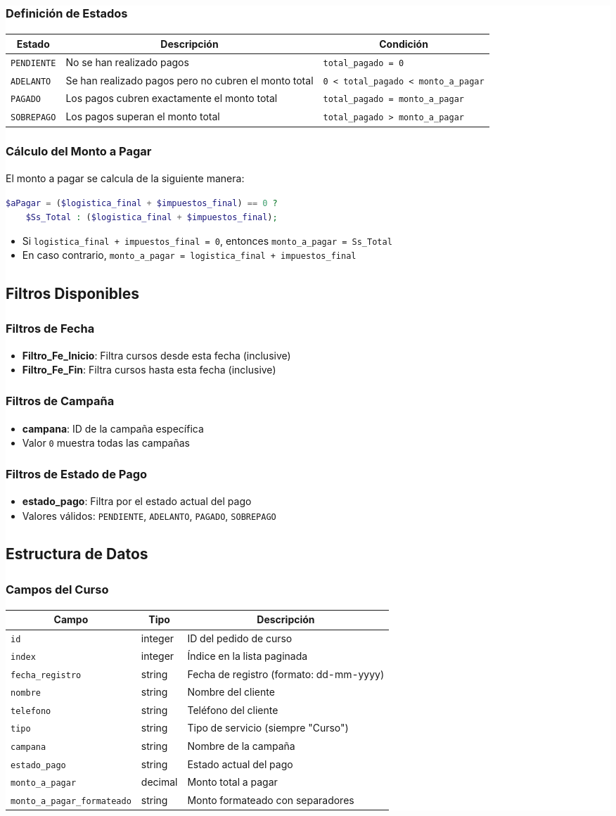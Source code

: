 ### Definición de Estados

| Estado | Descripción | Condición |
|--------|-------------|-----------|
| `PENDIENTE` | No se han realizado pagos | `total_pagado = 0` |
| `ADELANTO` | Se han realizado pagos pero no cubren el monto total | `0 < total_pagado < monto_a_pagar` |
| `PAGADO` | Los pagos cubren exactamente el monto total | `total_pagado = monto_a_pagar` |
| `SOBREPAGO` | Los pagos superan el monto total | `total_pagado > monto_a_pagar` |

### Cálculo del Monto a Pagar

El monto a pagar se calcula de la siguiente manera:

```php
$aPagar = ($logistica_final + $impuestos_final) == 0 ? 
    $Ss_Total : ($logistica_final + $impuestos_final);
```

- Si `logistica_final + impuestos_final = 0`, entonces `monto_a_pagar = Ss_Total`
- En caso contrario, `monto_a_pagar = logistica_final + impuestos_final`

## Filtros Disponibles

### Filtros de Fecha

- **Filtro_Fe_Inicio**: Filtra cursos desde esta fecha (inclusive)
- **Filtro_Fe_Fin**: Filtra cursos hasta esta fecha (inclusive)

### Filtros de Campaña

- **campana**: ID de la campaña específica
- Valor `0` muestra todas las campañas

### Filtros de Estado de Pago

- **estado_pago**: Filtra por el estado actual del pago
- Valores válidos: `PENDIENTE`, `ADELANTO`, `PAGADO`, `SOBREPAGO`

## Estructura de Datos

### Campos del Curso

| Campo | Tipo | Descripción |
|-------|------|-------------|
| `id` | integer | ID del pedido de curso |
| `index` | integer | Índice en la lista paginada |
| `fecha_registro` | string | Fecha de registro (formato: dd-mm-yyyy) |
| `nombre` | string | Nombre del cliente |
| `telefono` | string | Teléfono del cliente |
| `tipo` | string | Tipo de servicio (siempre "Curso") |
| `campana` | string | Nombre de la campaña |
| `estado_pago` | string | Estado actual del pago |
| `monto_a_pagar` | decimal | Monto total a pagar |
| `monto_a_pagar_formateado` | string | Monto formateado con separadores |